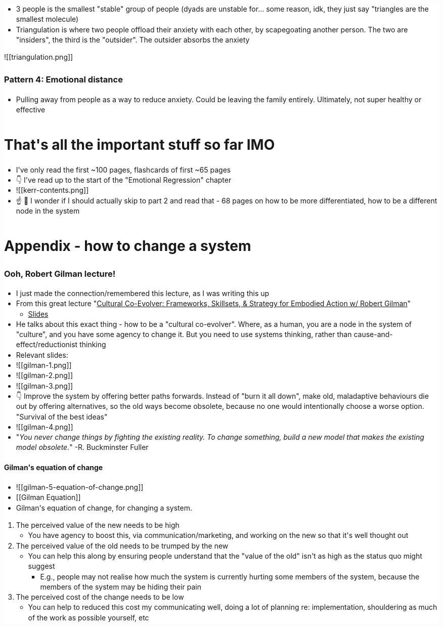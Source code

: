 - 3 people is the smallest "stable" group of people (dyads are unstable for... some reason, idk, they just say "triangles are the smallest molecule)
- Triangulation is where two people offload their anxiety with each other, by scapegoating another person. The two are "insiders", the third is the "outsider". The outsider absorbs the anxiety

![[triangulation.png]]

### Pattern 4: Emotional distance
- Pulling away from people as a way to reduce anxiety. Could be leaving the family entirely. Ultimately, not super healthy or effective
# That's all the important stuff so far IMO
- I've only read the first ~100 pages, flashcards of first ~65 pages
- 👇 I've read up to the start of the "Emotional Regression" chapter
- ![[kerr-contents.png]]
- ☝️ 🚨 I wonder if I should actually skip to part 2 and read that - 68 pages on how to be more differentiated, how to be a different node in the system
# Appendix - how to change a system
### Ooh, Robert Gilman lecture! 
- I just made the connection/remembered this lecture, as I was writing this up
- From this great lecture "[Cultural Co-Evolver: Frameworks, Skillsets, & Strategy for Embodied Action w/ Robert Gilman](https://www.youtube.com/watch?v=QYQK8m_EZLc&t=2s)"
	- [Slides](https://drive.google.com/drive/u/0/folders/1m6--qRLMuGg1zmm4VKeQ3DkpO87YRRqb)
- He talks about this exact thing - how to be a "cultural co-evolver". Where, as a human, you are a node in the system of "culture", and you have some agency to change it. But you need to use systems thinking, rather than cause-and-effect/reductionist thinking
- Relevant slides:
- ![[gilman-1.png]]
- ![[gilman-2.png]]
- ![[gilman-3.png]]
- 👇 Improve the system by offering better paths forwards. Instead of "burn it all down", make old, maladaptive behaviours die out by offering alternatives, so the old ways become obsolete, because no one would intentionally choose a worse option. "Survival of the best ideas"
- ![[gilman-4.png]]
- "*You never change things by fighting the existing reality. To change something, build a new model that makes the existing model obsolete.*" -R. Buckminster Fuller
#### Gilman's equation of change
- ![[gilman-5-equation-of-change.png]]
- [[Gilman Equation]]
- Gilman's equation of change, for changing a system.
1.  The perceived value of the new needs to be high
	- You have agency to boost this, via communication/marketing, and working on the new so that it's well thought out
2. The perceived value of the old needs to be trumped by the new
	- You can help this along by ensuring people understand that the "value of the old" isn't as high as the status quo might suggest
		- E.g., people may not realise how much the system is currently hurting some members of the system, because the members of the system may be hiding their pain
3. The perceived cost of the change needs to be low
	- You can help to reduced this cost my communicating well, doing a lot of planning re: implementation, shouldering as much of the work as possible yourself, etc

